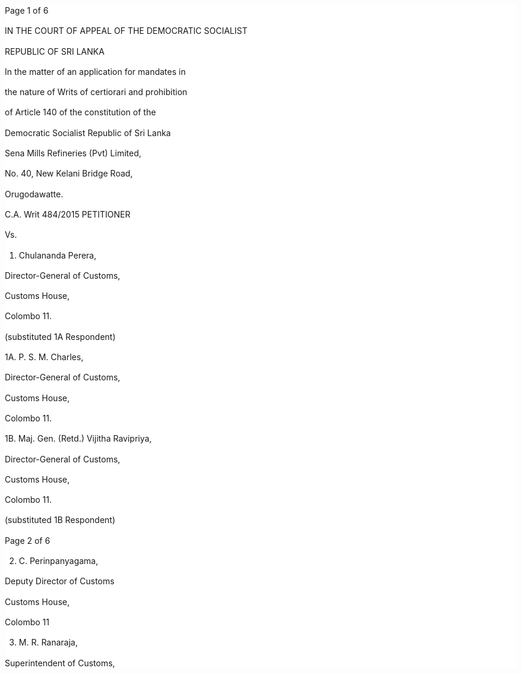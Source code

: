 Page 1 of 6

IN THE COURT OF APPEAL OF THE DEMOCRATIC SOCIALIST

REPUBLIC OF SRI LANKA

In the matter of an application for mandates in

the nature of Writs of certiorari and prohibition

of Article 140 of the constitution of the

Democratic Socialist Republic of Sri Lanka

Sena Mills Refineries (Pvt) Limited,

No. 40, New Kelani Bridge Road,

Orugodawatte.

C.A. Writ 484/2015 PETITIONER

Vs.

1. Chulananda Perera,

Director-General of Customs,

Customs House,

Colombo 11.

(substituted 1A Respondent)

1A. P. S. M. Charles,

Director-General of Customs,

Customs House,

Colombo 11.

1B. Maj. Gen. (Retd.) Vijitha Ravipriya,

Director-General of Customs,

Customs House,

Colombo 11.

(substituted 1B Respondent)

Page 2 of 6

2. C. Perinpanyagama,

Deputy Director of Customs

Customs House,

Colombo 11

3. M. R. Ranaraja,

Superintendent of Customs,

